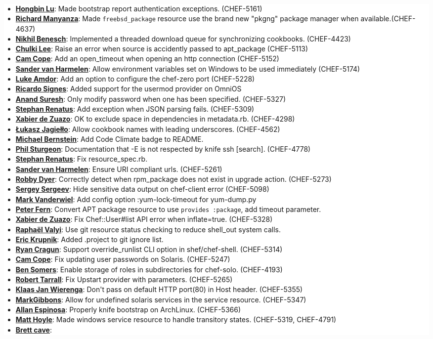 * [**Hongbin Lu**](https://github.com/hongbin):
  Made bootstrap report authentication exceptions. (CHEF-5161)
* [**Richard Manyanza**](https://github.com/liseki):
  Made `freebsd_package` resource use the brand new "pkgng" package
  manager when available.(CHEF-4637)
* [**Nikhil Benesch**](https://github.com/benesch):
  Implemented a threaded download queue for synchronizing cookbooks. (CHEF-4423)
* [**Chulki Lee**](https://github.com/chulkilee):
  Raise an error when source is accidently passed to apt_package (CHEF-5113)
* [**Cam Cope**](https://github.com/ccope):
  Add an open_timeout when opening an http connection (CHEF-5152)
* [**Sander van Harmelen**](https://github.com/svanharmelen):
  Allow environment variables set on Windows to be used immediately (CHEF-5174)
* [**Luke Amdor**](https://github.com/rubbish):
  Add an option to configure the chef-zero port (CHEF-5228)
* [**Ricardo Signes**](https://github.com/rjbs):
  Added support for the usermod provider on OmniOS
* [**Anand Suresh**](https://github.com/anandsuresh):
  Only modify password when one has been specified. (CHEF-5327)
* [**Stephan Renatus**](https://github.com/srenatus):
  Add exception when JSON parsing fails. (CHEF-5309)
* [**Xabier de Zuazo**](https://github.com/zuazo):
  OK to exclude space in dependencies in metadata.rb. (CHEF-4298)
* [**Łukasz Jagiełło**](https://github.com/ljagiello):
  Allow cookbook names with leading underscores. (CHEF-4562)
* [**Michael Bernstein**](https://github.com/mrb):
  Add Code Climate badge to README.
* [**Phil Sturgeon**](https://github.com/philsturgeon):
  Documentation that -E is not respected by knife ssh [search]. (CHEF-4778)
* [**Stephan Renatus**](https://github.com/srenatus):
  Fix resource_spec.rb.
* [**Sander van Harmelen**](https://github.com/svanharmelen):
  Ensure URI compliant urls. (CHEF-5261)
* [**Robby Dyer**](https://github.com/robbydyer):
  Correctly detect when rpm_package does not exist in upgrade action. (CHEF-5273)
* [**Sergey Sergeev**](https://github.com/zhirafovod):
  Hide sensitive data output on chef-client error (CHEF-5098)
* [**Mark Vanderwiel**](https://github.com/kramvan1):
  Add config option :yum-lock-timeout for yum-dump.py
* [**Peter Fern**](https://github.com/pdf):
  Convert APT package resource to use `provides :package`, add timeout parameter.
* [**Xabier de Zuazo**](https://github.com/zuazo):
  Fix Chef::User#list API error when inflate=true. (CHEF-5328)
* [**Raphaël Valyi**](https://github.com/rvalyi):
  Use git resource status checking to reduce shell_out system calls.
* [**Eric Krupnik**](https://github.com/ekrupnik):
  Added .project to git ignore list.
* [**Ryan Cragun**](https://github.com/ryancragun):
  Support override_runlist CLI option in shef/chef-shell. (CHEF-5314)
* [**Cam Cope**](https://github.com/ccope):
  Fix updating user passwords on Solaris. (CHEF-5247)
* [**Ben Somers**](https://github.com/bensomers):
  Enable storage of roles in subdirectories for chef-solo. (CHEF-4193)
* [**Robert Tarrall**](https://github.com/tarrall):
  Fix Upstart provider with parameters. (CHEF-5265)
* [**Klaas Jan Wierenga**](https://github.com/kjwierenga):
  Don't pass on default HTTP port(80) in Host header. (CHEF-5355)
* [**MarkGibbons**](https://github.com/MarkGibbons):
  Allow for undefined solaris services in the service resource. (CHEF-5347)
* [**Allan Espinosa**](https://github.com/aespinosa):
  Properly knife bootstrap on ArchLinux. (CHEF-5366)
* [**Matt Hoyle**](https://github.com/deployable):
  Made windows service resource to handle transitory states. (CHEF-5319, CHEF-4791)
* [**Brett cave**](https://github.com/brettcave):